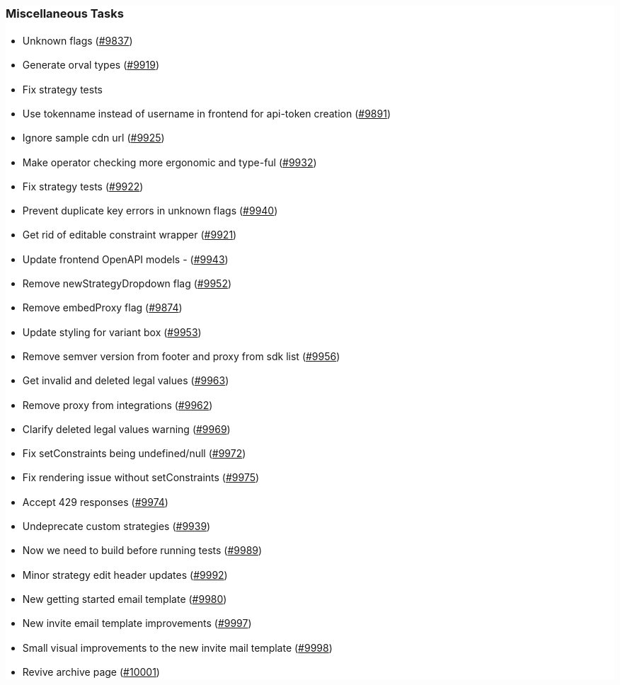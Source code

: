 ### Miscellaneous Tasks

- Unknown flags ([#9837](https://github.com/Unleash/unleash/issues/9837))

- Generate orval types ([#9919](https://github.com/Unleash/unleash/issues/9919))

- Fix strategy tests

- Use tokenname instead of username in frontend for api-token creation ([#9891](https://github.com/Unleash/unleash/issues/9891))

- Ignore sample cdn url ([#9925](https://github.com/Unleash/unleash/issues/9925))

- Make operator checking more ergonomic and type-ful ([#9932](https://github.com/Unleash/unleash/issues/9932))

- Fix strategy tests ([#9922](https://github.com/Unleash/unleash/issues/9922))

- Prevent duplicate key errors in unknown flags ([#9940](https://github.com/Unleash/unleash/issues/9940))

- Get rid of editable constraint wrapper ([#9921](https://github.com/Unleash/unleash/issues/9921))

- Update frontend OpenAPI models -  ([#9943](https://github.com/Unleash/unleash/issues/9943))

- Remove newStrategyDropdown flag ([#9952](https://github.com/Unleash/unleash/issues/9952))

- Remove embedProxy flag ([#9874](https://github.com/Unleash/unleash/issues/9874))

- Update styling for variant box ([#9953](https://github.com/Unleash/unleash/issues/9953))

- Remove semver version from footer and proxy from sdk list ([#9956](https://github.com/Unleash/unleash/issues/9956))

- Get invalid and deleted legal values ([#9963](https://github.com/Unleash/unleash/issues/9963))

- Remove proxy from integrations ([#9962](https://github.com/Unleash/unleash/issues/9962))

- Clarify deleted legal values warning ([#9969](https://github.com/Unleash/unleash/issues/9969))

- Fix setConstraints being undefined/null ([#9972](https://github.com/Unleash/unleash/issues/9972))

- Fix rendering issue without setConstraints ([#9975](https://github.com/Unleash/unleash/issues/9975))

- Accept 429 responses ([#9974](https://github.com/Unleash/unleash/issues/9974))

- Undeprecate custom strategies ([#9939](https://github.com/Unleash/unleash/issues/9939))

- Now we need to build before running tests ([#9989](https://github.com/Unleash/unleash/issues/9989))

- Minor strategy edit header updates ([#9992](https://github.com/Unleash/unleash/issues/9992))

- New getting started email template ([#9980](https://github.com/Unleash/unleash/issues/9980))

- New invite email template improvements ([#9997](https://github.com/Unleash/unleash/issues/9997))

- Small visual improvements to the new invite mail template ([#9998](https://github.com/Unleash/unleash/issues/9998))

- Revive archive page ([#10001](https://github.com/Unleash/unleash/issues/10001))
